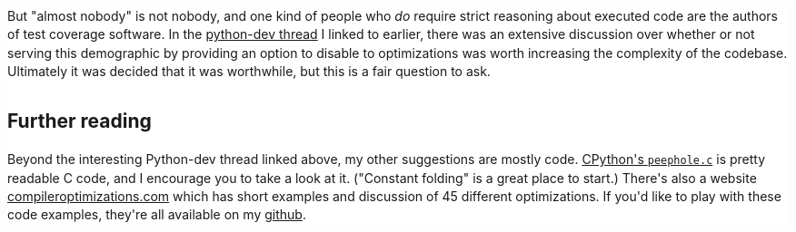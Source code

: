 But "almost nobody" is not nobody, and one kind of people who _do_ require strict reasoning about executed code are the authors of test coverage software. In the [python-dev thread](//mail.python.org/pipermail/python-ideas/2014-May/027893.html) I linked to earlier, there was an extensive discussion over whether or not serving this demographic by providing an option to disable to optimizations was worth increasing the complexity of the codebase. Ultimately it was decided that it was worthwhile, but this is a fair question to ask.

## Further reading

Beyond the interesting Python-dev thread linked above, my other suggestions are mostly code. [CPython's `peephole.c`](//hg.python.org/cpython/file/118d6f49d6d6/Python/peephole.c) is pretty readable C code, and I encourage you to take a look at it. ("Constant folding" is a great place to start.) There's also a website [compileroptimizations.com](//www.compileroptimizations.com/) which has short examples and discussion of 45 different optimizations. If you'd like to play with these code examples, they're all available on my [github](//github.com/akaptur/peephole-optimization).

[^1]: We need to include `call` events to capture the first line of a function declaration, `def fn(...):`
[^2]: I've previously written an introduction to the disassembler [here](/blog/2013/11/17/introduction-to-the-python-interpreter-3/).
[^3]: You may be wondering what the `JUMP_ABSOLUTE` instruction at position 66 is doing.  This instruction does nothing unless a particular compiler optimization is turned on. The optimization support faster loops, but creates restrictions on what those loops can do. See `ceval.c` for more. _Edit: This footnote previously incorrectly referenced `JUMP_FORWARD`._
